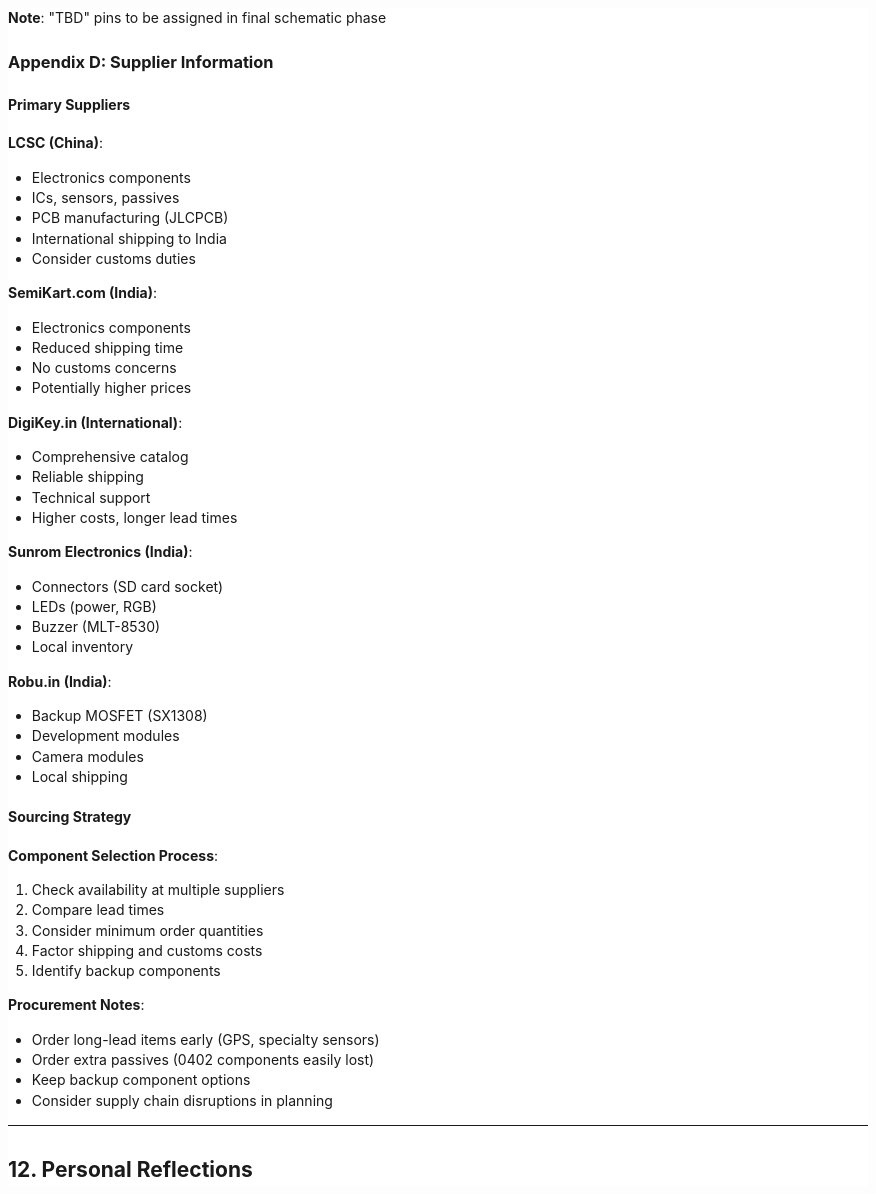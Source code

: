 **Note**: "TBD" pins to be assigned in final schematic phase

### Appendix D: Supplier Information

#### Primary Suppliers

**LCSC (China)**:
- Electronics components
- ICs, sensors, passives
- PCB manufacturing (JLCPCB)
- International shipping to India
- Consider customs duties

**SemiKart.com (India)**:
- Electronics components
- Reduced shipping time
- No customs concerns
- Potentially higher prices

**DigiKey.in (International)**:
- Comprehensive catalog
- Reliable shipping
- Technical support
- Higher costs, longer lead times

**Sunrom Electronics (India)**:
- Connectors (SD card socket)
- LEDs (power, RGB)
- Buzzer (MLT-8530)
- Local inventory

**Robu.in (India)**:
- Backup MOSFET (SX1308)
- Development modules
- Camera modules
- Local shipping

#### Sourcing Strategy

**Component Selection Process**:
1. Check availability at multiple suppliers
2. Compare lead times
3. Consider minimum order quantities
4. Factor shipping and customs costs
5. Identify backup components

**Procurement Notes**:
- Order long-lead items early (GPS, specialty sensors)
- Order extra passives (0402 components easily lost)
- Keep backup component options
- Consider supply chain disruptions in planning

---

## 12. Personal Reflections
